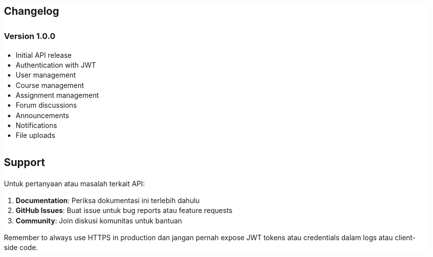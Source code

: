 ## Changelog

### Version 1.0.0
- Initial API release
- Authentication with JWT
- User management
- Course management
- Assignment management
- Forum discussions
- Announcements
- Notifications
- File uploads

## Support

Untuk pertanyaan atau masalah terkait API:

1. **Documentation**: Periksa dokumentasi ini terlebih dahulu
2. **GitHub Issues**: Buat issue untuk bug reports atau feature requests
3. **Community**: Join diskusi komunitas untuk bantuan

Remember to always use HTTPS in production dan jangan pernah expose JWT tokens atau credentials dalam logs atau client-side code.
